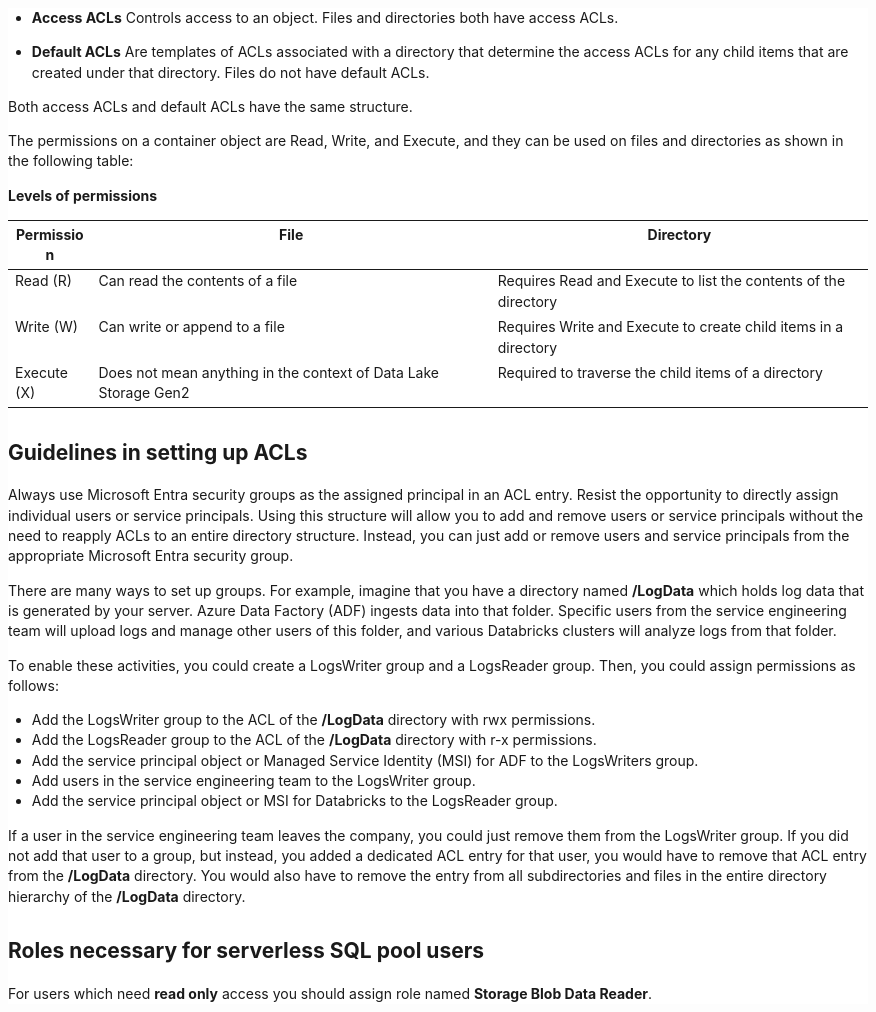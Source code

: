 - **Access ACLs**
    Controls access to an object. Files and directories both have access ACLs.
    
- **Default ACLs**
    Are templates of ACLs associated with a directory that determine the access ACLs for any child items that are created under that directory. Files do not have default ACLs.
    

Both access ACLs and default ACLs have the same structure.

The permissions on a container object are Read, Write, and Execute, and they can be used on files and directories as shown in the following table:

**Levels of permissions**

| Permission  | File                                                            | Directory                                                       |
| ----------- | --------------------------------------------------------------- | --------------------------------------------------------------- |
| Read (R)    | Can read the contents of a file                                 | Requires Read and Execute to list the contents of the directory |
| Write (W)   | Can write or append to a file                                   | Requires Write and Execute to create child items in a directory |
| Execute (X) | Does not mean anything in the context of Data Lake Storage Gen2 | Required to traverse the child items of a directory             |
## Guidelines in setting up ACLs

Always use Microsoft Entra security groups as the assigned principal in an ACL entry. Resist the opportunity to directly assign individual users or service principals. Using this structure will allow you to add and remove users or service principals without the need to reapply ACLs to an entire directory structure. Instead, you can just add or remove users and service principals from the appropriate Microsoft Entra security group.

There are many ways to set up groups. For example, imagine that you have a directory named **/LogData** which holds log data that is generated by your server. Azure Data Factory (ADF) ingests data into that folder. Specific users from the service engineering team will upload logs and manage other users of this folder, and various Databricks clusters will analyze logs from that folder.

To enable these activities, you could create a LogsWriter group and a LogsReader group. Then, you could assign permissions as follows:

- Add the LogsWriter group to the ACL of the **/LogData** directory with rwx permissions.
- Add the LogsReader group to the ACL of the **/LogData** directory with r-x permissions.
- Add the service principal object or Managed Service Identity (MSI) for ADF to the LogsWriters group.
- Add users in the service engineering team to the LogsWriter group.
- Add the service principal object or MSI for Databricks to the LogsReader group.

If a user in the service engineering team leaves the company, you could just remove them from the LogsWriter group. If you did not add that user to a group, but instead, you added a dedicated ACL entry for that user, you would have to remove that ACL entry from the **/LogData** directory. You would also have to remove the entry from all subdirectories and files in the entire directory hierarchy of the **/LogData** directory.

## Roles necessary for serverless SQL pool users

For users which need **read only** access you should assign role named **Storage Blob Data Reader**.
